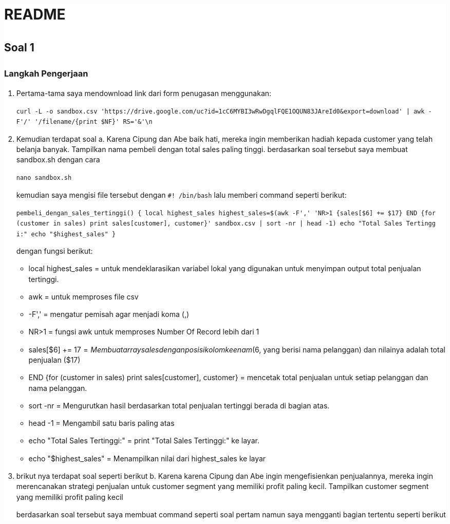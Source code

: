 # README

## Soal 1

### Langkah Pengerjaan

1. Pertama-tama saya mendownload link dari form penugasan menggunakan:

    ` curl -L -o sandbox.csv 'https://drive.google.com/uc?id=1cC6MYBI3wRwDgqlFQE1OQUN83JAreId0&export=download' | awk -F'/' '/filename/{print $NF}' RS='&'\n `

2. Kemudian terdapat soal a. Karena Cipung dan Abe baik hati, mereka ingin memberikan hadiah kepada customer yang telah belanja banyak. Tampilkan nama pembeli dengan total sales paling tinggi. berdasarkan soal tersebut saya membuat sandbox.sh dengan cara

    `nano sandbox.sh`

    kemudian saya mengisi file tersebut dengan `#! /bin/bash` lalu memberi command seperti berikut:

    `pembeli_dengan_sales_tertinggi() {
    local highest_sales
    highest_sales=$(awk -F',' 'NR>1 {sales[$6] += $17} END {for (customer in sales) print sales[customer], customer}' sandbox.csv | sort -nr | head -1)
    echo "Total Sales Tertinggi:"
    echo "$highest_sales"
    }`

    dengan fungsi berikut: 

    - local highest_sales = untuk mendeklarasikan variabel lokal yang digunakan untuk menyimpan output total penjualan tertinggi.

    - awk = untuk memproses file csv

    - -F',' = mengatur pemisah agar menjadi koma (,)

    - NR>1 = fungsi awk untuk memproses Number Of Record lebih dari 1 

    - sales[$6] += $17 = Membuat array sales dengan posisi kolom keenam ($6, yang berisi nama pelanggan) dan nilainya adalah total penjualan ($17)

    - END {for (customer in sales) print sales[customer], customer} = mencetak total penjualan untuk setiap pelanggan dan nama pelanggan.

    - sort -nr = Mengurutkan hasil berdasarkan total penjualan tertinggi berada di bagian atas.
    
    - head -1 = Mengambil satu baris paling atas
    
    - echo "Total Sales Tertinggi:" = print "Total Sales Tertinggi:" ke layar.
    
    - echo "$highest_sales" = Menampilkan nilai dari highest_sales ke layar

3. brikut nya terdapat soal seperti berikut b. Karena karena Cipung dan Abe ingin mengefisienkan penjualannya, mereka ingin    merencanakan strategi penjualan untuk customer segment yang memiliki profit paling kecil. Tampilkan customer segment yang memiliki profit paling kecil

    berdasarkan soal tersebut saya membuat command seperti soal pertam namun saya mengganti bagian tertentu seperti berikut
